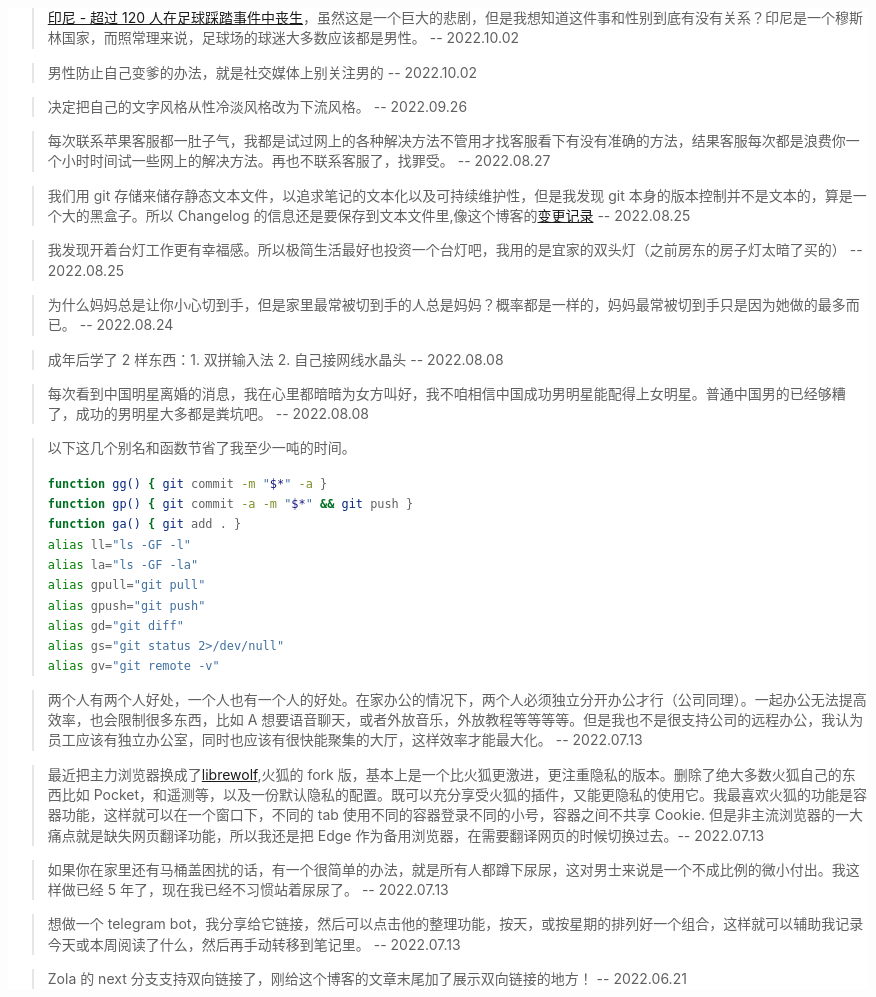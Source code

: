 > [印尼 - 超过 120 人在足球踩踏事件中丧生](https://www.bbc.com/news/world-asia-63105945)，虽然这是一个巨大的悲剧，但是我想知道这件事和性别到底有没有关系？印尼是一个穆斯林国家，而照常理来说，足球场的球迷大多数应该都是男性。
> -- 2022.10.02

> 男性防止自己变爹的办法，就是社交媒体上别关注男的 -- 2022.10.02

> 决定把自己的文字风格从性冷淡风格改为下流风格。 -- 2022.09.26

> 每次联系苹果客服都一肚子气，我都是试过网上的各种解决方法不管用才找客服看下有没有准确的方法，结果客服每次都是浪费你一个小时时间试一些网上的解决方法。再也不联系客服了，找罪受。
> -- 2022.08.27

> 我们用 git 存储来储存静态文本文件，以追求笔记的文本化以及可持续维护性，但是我发现 git 本身的版本控制并不是文本的，算是一个大的黑盒子。所以
> Changelog 的信息还是要保存到文本文件里,像这个博客的[变更记录](/content/changelog/index.en.md) --
> 2022.08.25

> 我发现开着台灯工作更有幸福感。所以极简生活最好也投资一个台灯吧，我用的是宜家的双头灯（之前房东的房子灯太暗了买的） -- 2022.08.25

> 为什么妈妈总是让你小心切到手，但是家里最常被切到手的人总是妈妈？概率都是一样的，妈妈最常被切到手只是因为她做的最多而已。 -- 2022.08.24

> 成年后学了 2 样东西：1. 双拼输入法 2. 自己接网线水晶头 -- 2022.08.08

> 每次看到中国明星离婚的消息，我在心里都暗暗为女方叫好，我不咱相信中国成功男明星能配得上女明星。普通中国男的已经够糟了，成功的男明星大多都是粪坑吧。 --
> 2022.08.08

> 以下这几个别名和函数节省了我至少一吨的时间。
>
> ```bash
> function gg() { git commit -m "$*" -a }
> function gp() { git commit -a -m "$*" && git push }
> function ga() { git add . }
> alias ll="ls -GF -l"
> alias la="ls -GF -la"
> alias gpull="git pull"
> alias gpush="git push"
> alias gd="git diff"
> alias gs="git status 2>/dev/null"
> alias gv="git remote -v"
> ```

> 两个人有两个人好处，一个人也有一个人的好处。在家办公的情况下，两个人必须独立分开办公才行（公司同理）。一起办公无法提高效率，也会限制很多东西，比如 A
> 想要语音聊天，或者外放音乐，外放教程等等等等。但是我也不是很支持公司的远程办公，我认为员工应该有独立办公室，同时也应该有很快能聚集的大厅，这样效率才能最大化。
> -- 2022.07.13

> 最近把主力浏览器换成了[librewolf](https://librewolf.net/),火狐的 fork
> 版，基本上是一个比火狐更激进，更注重隐私的版本。删除了绝大多数火狐自己的东西比如
> Pocket，和遥测等，以及一份默认隐私的配置。既可以充分享受火狐的插件，又能更隐私的使用它。我最喜欢火狐的功能是容器功能，这样就可以在一个窗口下，不同的
> tab 使用不同的容器登录不同的小号，容器之间不共享 Cookie. 但是非主流浏览器的一大痛点就是缺失网页翻译功能，所以我还是把 Edge
> 作为备用浏览器，在需要翻译网页的时候切换过去。-- 2022.07.13

> 如果你在家里还有马桶盖困扰的话，有一个很简单的办法，就是所有人都蹲下尿尿，这对男士来说是一个不成比例的微小付出。我这样做已经 5
> 年了，现在我已经不习惯站着尿尿了。 -- 2022.07.13

> 想做一个 telegram
> bot，我分享给它链接，然后可以点击他的整理功能，按天，或按星期的排列好一个组合，这样就可以辅助我记录今天或本周阅读了什么，然后再手动转移到笔记里。 --
> 2022.07.13

> Zola 的 next 分支支持双向链接了，刚给这个博客的文章末尾加了展示双向链接的地方！ -- 2022.06.21
